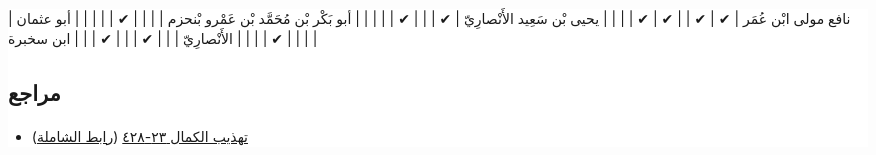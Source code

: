 | نافع مولى ابْن عُمَر                                              | ✔       | ✔    |         | ✔       | ✔        |          |        |
| يحيى بْن سَعِيد الأَنْصارِيّ                                      | ✔       |      |         | ✔       |          |          |        |
| أبو بَكْر بْن مُحَمَّد بْن عَمْرو بْنحزم                          |         |      |         | ✔       |          |          |        |
| أبو عثمان الأَنْصارِيّ                                            |         |      | ✔       |         |          | ✔        |        |
| ابن سخبرة                                                         |         |      |         | ✔       |          |          |        |
## مراجع
- [تهذيب الكمال ٢٣-٤٢٨](obsidian://open?vault=Tahdhib-al-Kamal&file=Figures/٤٨١٩-القاسم%20بن%20محمد%20بن%20أبي%20بكر%20الصديق%20القرشي%20أبو%20محمد) ([رابط الشاملة](https://shamela.ws/book/3722/12315))
